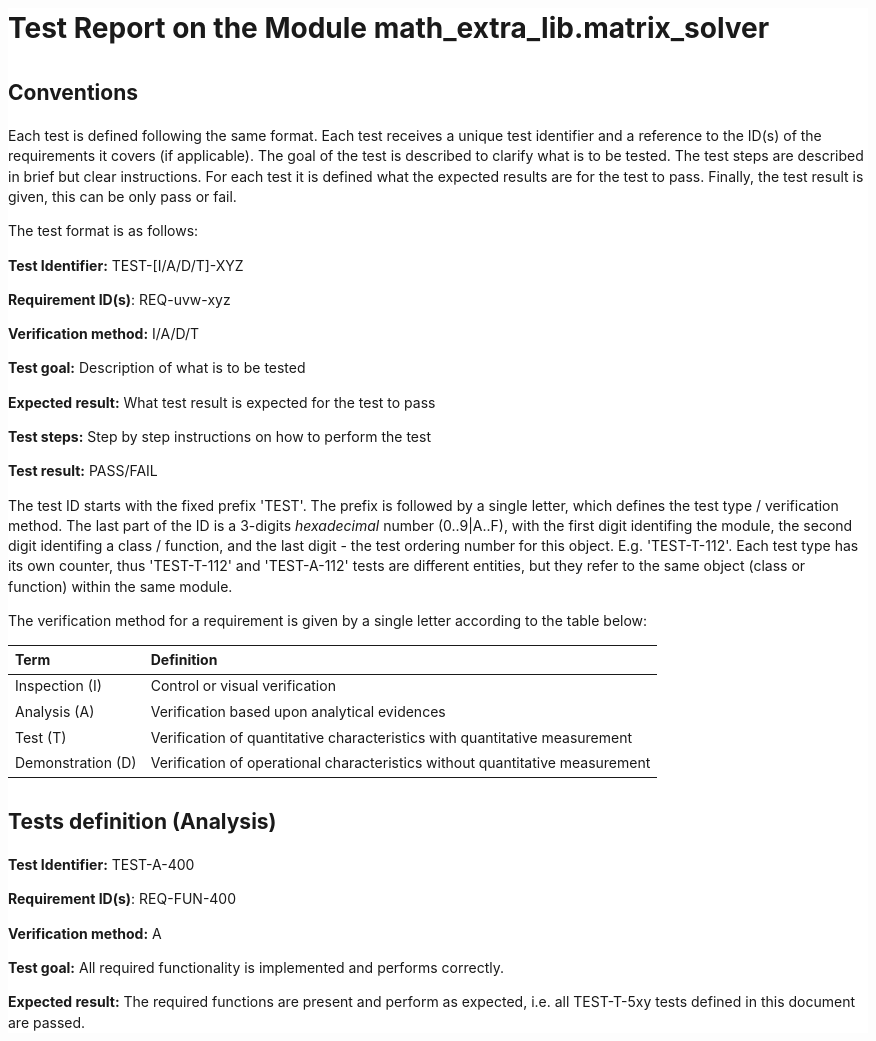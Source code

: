 # Test Report on the Module math_extra_lib.matrix_solver

## Conventions

Each test is defined following the same format. Each test receives a unique test identifier and a reference to the ID(s) of the requirements it covers (if applicable). The goal of the test is described to clarify what is to be tested. The test steps are described in brief but clear instructions. For each test it is defined what the expected results are for the test to pass. Finally, the test result is given, this can be only pass or fail.

The test format is as follows:

**Test Identifier:** TEST-\[I/A/D/T\]-XYZ

**Requirement ID(s)**: REQ-uvw-xyz

**Verification method:** I/A/D/T

**Test goal:** Description of what is to be tested

**Expected result:** What test result is expected for the test to pass

**Test steps:** Step by step instructions on how to perform the test

**Test result:** PASS/FAIL

The test ID starts with the fixed prefix 'TEST'. The prefix is followed by a single letter, which defines the test type / verification method. The last part of the ID is a 3-digits *hexadecimal* number (0..9|A..F), with the first digit identifing the module, the second digit identifing a class / function, and the last digit - the test ordering number for this object. E.g. 'TEST-T-112'. Each test type has its own counter, thus 'TEST-T-112' and 'TEST-A-112' tests are different entities, but they refer to the same object (class or function) within the same module.

The verification method for a requirement is given by a single letter according to the table below:

| **Term**          | **Definition**                                                               |
| :---------------- | :--------------------------------------------------------------------------- |
| Inspection (I)    | Control or visual verification                                               |
| Analysis (A)      | Verification based upon analytical evidences                                 |
| Test (T)          | Verification of quantitative characteristics with quantitative measurement   |
| Demonstration (D) | Verification of operational characteristics without quantitative measurement |

## Tests definition (Analysis)

**Test Identifier:** TEST-A-400

**Requirement ID(s)**: REQ-FUN-400

**Verification method:** A

**Test goal:** All required functionality is implemented and performs correctly.

**Expected result:** The required functions are present and perform as expected, i.e. all TEST-T-5xy tests defined in this document are passed.

